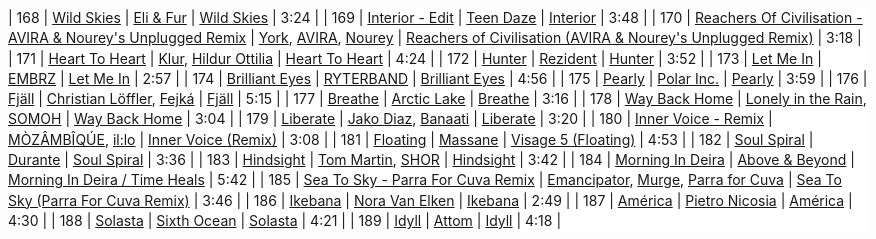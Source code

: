 | 168 | [Wild Skies](https://open.spotify.com/track/62bxIf35DGi5hAEJMcBAGJ) | [Eli & Fur](https://open.spotify.com/artist/5CkVLGKUJkIc1pmSk10QP4) | [Wild Skies](https://open.spotify.com/album/2I3UDjuD3c8Vjq0d0YYimm) | 3:24 |
| 169 | [Interior \- Edit](https://open.spotify.com/track/0lITcp6BtydURi2OqWQffZ) | [Teen Daze](https://open.spotify.com/artist/2GE6MAdyGzeXpY9TwIYd3l) | [Interior](https://open.spotify.com/album/4xg4jgWhwTgULqHiIdDbML) | 3:48 |
| 170 | [Reachers Of Civilisation \- AVIRA & Nourey's Unplugged Remix](https://open.spotify.com/track/3FPIssWRaxh0YLkYs348hU) | [York](https://open.spotify.com/artist/20L5MecnuNujUE6imrfK0Q), [AVIRA](https://open.spotify.com/artist/7rznn3BVOuA5jyPB275jmS), [Nourey](https://open.spotify.com/artist/29eCbkd3VZXMgG5Ggyuaog) | [Reachers of Civilisation \(AVIRA & Nourey's Unplugged Remix\)](https://open.spotify.com/album/2uCFyXl0sIC0E3zglSHkl5) | 3:18 |
| 171 | [Heart To Heart](https://open.spotify.com/track/2RsBPnEUWSDEkheThXHbIq) | [Klur](https://open.spotify.com/artist/5Y1YwWzFX7BIxBbdAOXOEJ), [Hildur Ottilia](https://open.spotify.com/artist/1H2le59U6mjpcoQwuZrmFk) | [Heart To Heart](https://open.spotify.com/album/7u2vHbfkcGaRIfDH91Bl4h) | 4:24 |
| 172 | [Hunter](https://open.spotify.com/track/6Zd9EIzfCaMcEOdRjZakvc) | [Rezident](https://open.spotify.com/artist/0hzZTaZ59eR5lESXHRVgkc) | [Hunter](https://open.spotify.com/album/5dL2G5fskPJRcVDmy3NqGX) | 3:52 |
| 173 | [Let Me In](https://open.spotify.com/track/5NEbMIrZXnLabp1ojSioXl) | [EMBRZ](https://open.spotify.com/artist/1abeK6nTH1bQUmfhyfSpPh) | [Let Me In](https://open.spotify.com/album/5p41KlLWPcVRNQL27fVIga) | 2:57 |
| 174 | [Brilliant Eyes](https://open.spotify.com/track/6qDEETr2nRrKMvphmayYP4) | [RYTERBAND](https://open.spotify.com/artist/61Mh2TdtNylCeUzkVNjbuP) | [Brilliant Eyes](https://open.spotify.com/album/5wp2BhxU4Rj8gYHm53C9dr) | 4:56 |
| 175 | [Pearly](https://open.spotify.com/track/6XvmW43JX9tnzqeOWp8QIn) | [Polar Inc.](https://open.spotify.com/artist/5r2fdrpH44S8EdFXO4jWfI) | [Pearly](https://open.spotify.com/album/2NcfxAHWAIfCknd3OFPqNF) | 3:59 |
| 176 | [Fjäll](https://open.spotify.com/track/7KuYN3fAlt1JM689zzx3wJ) | [Christian Löffler](https://open.spotify.com/artist/3tSvlEzeDnVbQJBTkIA6nO), [Fejká](https://open.spotify.com/artist/0VWvUvjaHaW1OeXtcVISu9) | [Fjäll](https://open.spotify.com/album/0QgzD9uaXYFfohdHQPKYG1) | 5:15 |
| 177 | [Breathe](https://open.spotify.com/track/5ag0L0xkUGJrkXmalqOfho) | [Arctic Lake](https://open.spotify.com/artist/0IEPb9ily3E5IAYMSkwtQ6) | [Breathe](https://open.spotify.com/album/0RDzTKuYJFGWKkjYymVvNP) | 3:16 |
| 178 | [Way Back Home](https://open.spotify.com/track/5ORJq9RvKIVGf1pVWWTUB7) | [Lonely in the Rain](https://open.spotify.com/artist/42KUul1wLmOdQCEYf3MweS), [SOMOH](https://open.spotify.com/artist/6uwvfnsp74AHafIT1vxAG3) | [Way Back Home](https://open.spotify.com/album/42hAGH1OZvT3hnoyiTGg8o) | 3:04 |
| 179 | [Liberate](https://open.spotify.com/track/4mh7vGyO0e7a5ZUXKqmMkD) | [Jako Diaz](https://open.spotify.com/artist/0N5xjvZDyBf8kGuYCBJNJz), [Banaati](https://open.spotify.com/artist/3lwdREjAeG9zskfcoPYAz4) | [Liberate](https://open.spotify.com/album/06N2Ap2rLYbKIFWmCcScsk) | 3:20 |
| 180 | [Inner Voice \- Remix](https://open.spotify.com/track/7b7P7eFfdRTRdaRIMyEpGh) | [MÒZÂMBÎQÚE](https://open.spotify.com/artist/1xRwYjmKXvMT5LerneSa9T), [il:lo](https://open.spotify.com/artist/0Upbj4hHk4d4UJ0HhnVs4F) | [Inner Voice \(Remix\)](https://open.spotify.com/album/2r9aJdO7ilhJp04rBAIu4D) | 3:08 |
| 181 | [Floating](https://open.spotify.com/track/3joZa6YLg7MzLsh7rzXVH1) | [Massane](https://open.spotify.com/artist/0cjvrTtv350Ls87eGY80iz) | [Visage 5 \(Floating\)](https://open.spotify.com/album/7epHm3vYUTyuIjMj0HuU02) | 4:53 |
| 182 | [Soul Spiral](https://open.spotify.com/track/3Do9fwtLWSCvcGJgq7PXUB) | [Durante](https://open.spotify.com/artist/1BqIPGrEhdjdLFpUzce2dh) | [Soul Spiral](https://open.spotify.com/album/0lbxOCslIA34Ll8uiN2PH1) | 3:36 |
| 183 | [Hindsight](https://open.spotify.com/track/1LY3wORUYTg8t2lZ1v6wHq) | [Tom Martin](https://open.spotify.com/artist/4P0KP5wunIHTElWsbeCow2), [SHOR](https://open.spotify.com/artist/7FJqyPALMKAfnwfVAaia1P) | [Hindsight](https://open.spotify.com/album/0g7v1hN2NKpX2act4kuEqv) | 3:42 |
| 184 | [Morning In Deira](https://open.spotify.com/track/5SweVCSfJekPl2UvtpPFnW) | [Above & Beyond](https://open.spotify.com/artist/10gzBoINW3cLJfZUka8Zoe) | [Morning In Deira / Time Heals](https://open.spotify.com/album/6dG2goWXJqxCsdPWSOEYtM) | 5:42 |
| 185 | [Sea To Sky \- Parra For Cuva Remix](https://open.spotify.com/track/3MZoVNwQG5SCfLqGtpbbJt) | [Emancipator](https://open.spotify.com/artist/6HCnsY0Rxi3cg53xreoAIm), [Murge](https://open.spotify.com/artist/3ykuLH14n05EsgIRDZER5W), [Parra for Cuva](https://open.spotify.com/artist/238y1dKPtMeFEpX3Y6H1Vr) | [Sea To Sky \(Parra For Cuva Remix\)](https://open.spotify.com/album/7JImJ5SHOXJawrhfmB7COU) | 3:46 |
| 186 | [Ikebana](https://open.spotify.com/track/4cYMt6WiUFShfZ6M1A9LPi) | [Nora Van Elken](https://open.spotify.com/artist/04m3oUGzjO3EJTQidFzTgM) | [Ikebana](https://open.spotify.com/album/5MpyMD5U1XdIqwQbeAEzwq) | 2:49 |
| 187 | [América](https://open.spotify.com/track/2Mm7MLp976hA04NQi2dBF8) | [Pietro Nicosia](https://open.spotify.com/artist/5ksf5Zro72jXPwmV8gnFGG) | [América](https://open.spotify.com/album/0EcZMXi07XsJDJEcDs8Cro) | 4:30 |
| 188 | [Solasta](https://open.spotify.com/track/7Mvddyb6368jTvxvfghjtq) | [Sixth Ocean](https://open.spotify.com/artist/5iKM7CB5JOmbJqdjDtIwBD) | [Solasta](https://open.spotify.com/album/6JXDAVOW01YhQ5cPvgiaab) | 4:21 |
| 189 | [Idyll](https://open.spotify.com/track/2wEw8p397NnWIPqX6AjlGj) | [Attom](https://open.spotify.com/artist/1Xq5wasmlEwC6TqCqJtP5o) | [Idyll](https://open.spotify.com/album/6hzaBYNQJCfGfXitLh7Wfp) | 4:18 |